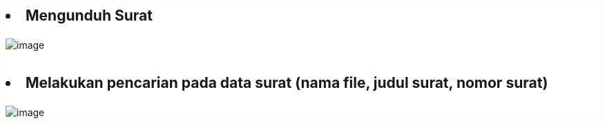 ## <li>Mengunduh Surat</li>
<img width="1878" height="783" alt="image" src="https://github.com/user-attachments/assets/f3db7cff-8c73-4f3f-b523-c37591f98056" />

## <li>Melakukan pencarian pada data surat (nama file, judul surat, nomor surat)</li>
<img width="1919" height="959" alt="image" src="https://github.com/user-attachments/assets/a49af614-3531-4f25-b76d-af1f2ccdb6c8" />

</ol>
